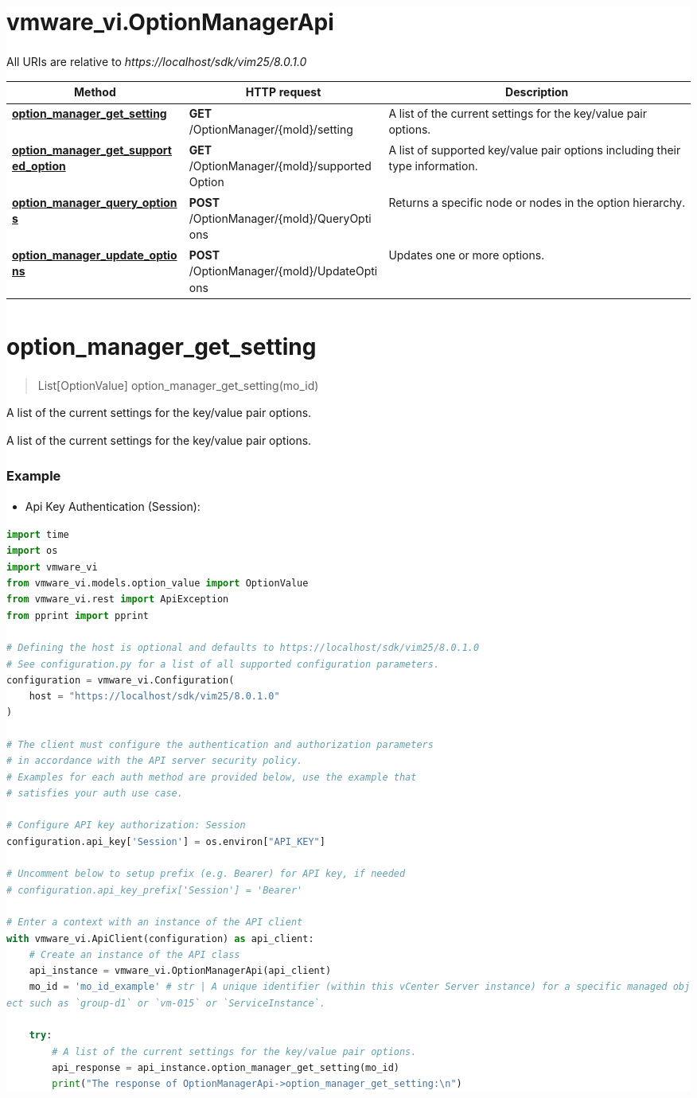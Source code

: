 # vmware_vi.OptionManagerApi

All URIs are relative to *https://localhost/sdk/vim25/8.0.1.0*

Method | HTTP request | Description
------------- | ------------- | -------------
[**option_manager_get_setting**](OptionManagerApi.md#option_manager_get_setting) | **GET** /OptionManager/{moId}/setting | A list of the current settings for the key/value pair options. 
[**option_manager_get_supported_option**](OptionManagerApi.md#option_manager_get_supported_option) | **GET** /OptionManager/{moId}/supportedOption | A list of supported key/value pair options including their type information. 
[**option_manager_query_options**](OptionManagerApi.md#option_manager_query_options) | **POST** /OptionManager/{moId}/QueryOptions | Returns a specific node or nodes in the option hierarchy. 
[**option_manager_update_options**](OptionManagerApi.md#option_manager_update_options) | **POST** /OptionManager/{moId}/UpdateOptions | Updates one or more options. 


# **option_manager_get_setting**
> List[OptionValue] option_manager_get_setting(mo_id)

A list of the current settings for the key/value pair options. 

A list of the current settings for the key/value pair options. 

### Example

* Api Key Authentication (Session):
```python
import time
import os
import vmware_vi
from vmware_vi.models.option_value import OptionValue
from vmware_vi.rest import ApiException
from pprint import pprint

# Defining the host is optional and defaults to https://localhost/sdk/vim25/8.0.1.0
# See configuration.py for a list of all supported configuration parameters.
configuration = vmware_vi.Configuration(
    host = "https://localhost/sdk/vim25/8.0.1.0"
)

# The client must configure the authentication and authorization parameters
# in accordance with the API server security policy.
# Examples for each auth method are provided below, use the example that
# satisfies your auth use case.

# Configure API key authorization: Session
configuration.api_key['Session'] = os.environ["API_KEY"]

# Uncomment below to setup prefix (e.g. Bearer) for API key, if needed
# configuration.api_key_prefix['Session'] = 'Bearer'

# Enter a context with an instance of the API client
with vmware_vi.ApiClient(configuration) as api_client:
    # Create an instance of the API class
    api_instance = vmware_vi.OptionManagerApi(api_client)
    mo_id = 'mo_id_example' # str | A unique identifier (within this vCenter Server instance) for a specific managed object such as `group-d1` or `vm-015` or `ServiceInstance`.

    try:
        # A list of the current settings for the key/value pair options. 
        api_response = api_instance.option_manager_get_setting(mo_id)
        print("The response of OptionManagerApi->option_manager_get_setting:\n")
```